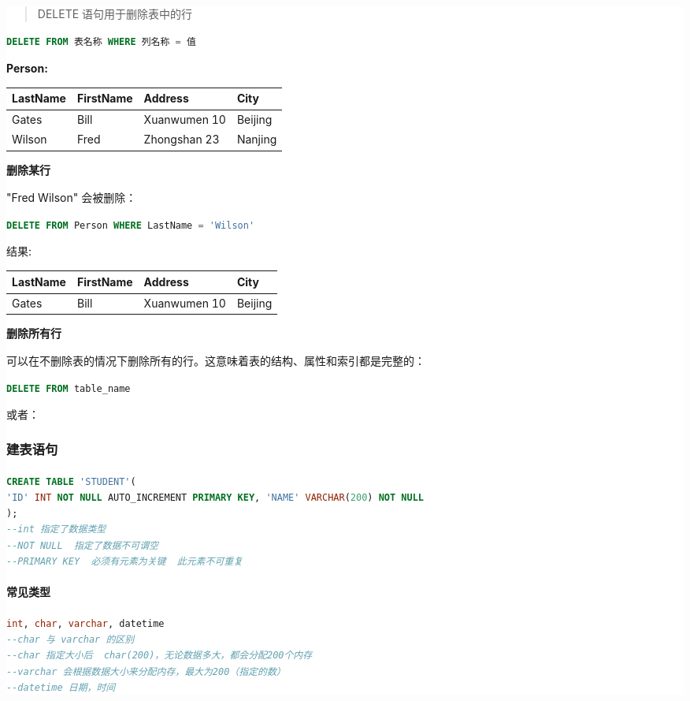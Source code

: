 >   DELETE 语句用于删除表中的行

```sql
DELETE FROM 表名称 WHERE 列名称 = 值
```



**Person:**

| LastName | FirstName | Address      | City    |
| :------- | :-------- | :----------- | :------ |
| Gates    | Bill      | Xuanwumen 10 | Beijing |
| Wilson   | Fred      | Zhongshan 23 | Nanjing |

**删除某行**

"Fred Wilson" 会被删除：

```sql
DELETE FROM Person WHERE LastName = 'Wilson' 
```

结果:

| LastName | FirstName | Address      | City    |
| :------- | :-------- | :----------- | :------ |
| Gates    | Bill      | Xuanwumen 10 | Beijing |



**删除所有行**

可以在不删除表的情况下删除所有的行。这意味着表的结构、属性和索引都是完整的：

```sql
DELETE FROM table_name
```

或者：

### 建表语句

```SQL
CREATE TABLE 'STUDENT'(
'ID' INT NOT NULL AUTO_INCREMENT PRIMARY KEY, 'NAME' VARCHAR(200) NOT NULL
);
--int 指定了数据类型
--NOT NULL  指定了数据不可谓空
--PRIMARY KEY  必须有元素为关键  此元素不可重复
```

#### 常见类型

```sql
int, char, varchar, datetime
--char 与 varchar 的区别
--char 指定大小后  char(200)，无论数据多大，都会分配200个内存
--varchar 会根据数据大小来分配内存，最大为200（指定的数）
--datetime 日期，时间
```
